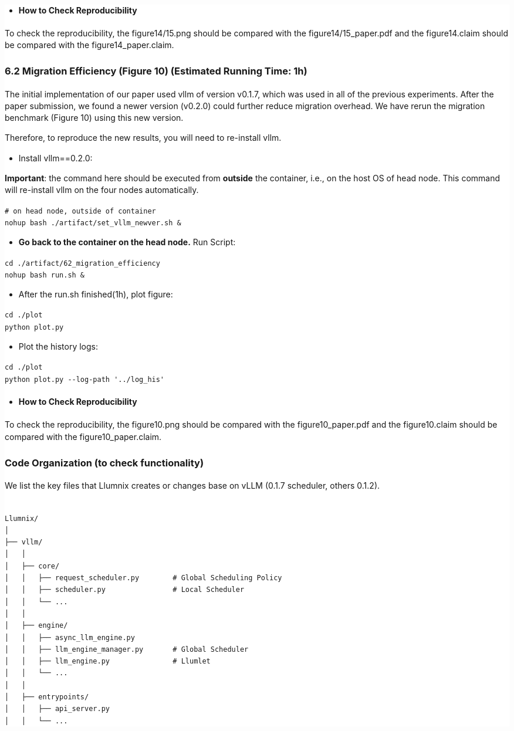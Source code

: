 * #### How to Check Reproducibility

To check the reproducibility, the figure14/15.png should be compared with the figure14/15_paper.pdf and the figure14.claim should be compared with the figure14_paper.claim.


### 6.2 Migration Efficiency (Figure 10) (Estimated Running Time: 1h)

The initial implementation of our paper used vllm of version v0.1.7, which was used in all of the previous experiments. After the paper submission, we found a newer version (v0.2.0) could further reduce migration overhead. We have rerun the migration benchmark (Figure 10) using this new version.

Therefore, to reproduce the new results, you will need to re-install vllm.


* Install vllm==0.2.0:

**Important**: the command here should be executed from **outside** the container, i.e., on the host OS of head node. This command will re-install vllm on the four nodes automatically.

```
# on head node, outside of container
nohup bash ./artifact/set_vllm_newver.sh &
```

* **Go back to the container on the head node.** Run Script:
```
cd ./artifact/62_migration_efficiency
nohup bash run.sh &
```

* After the run.sh finished(1h), plot figure:
```
cd ./plot
python plot.py
```

* Plot the history logs:
```
cd ./plot
python plot.py --log-path '../log_his'
```

* #### How to Check Reproducibility

To check the reproducibility, the figure10.png should be compared with the figure10_paper.pdf and the figure10.claim should be compared with the figure10_paper.claim.

### Code Organization (to check functionality)
We list the key files that Llumnix creates or changes base on vLLM (0.1.7 scheduler, others 0.1.2).
```

Llumnix/
│
├── vllm/
│   │
│   ├── core/
│   │   ├── request_scheduler.py        # Global Scheduling Policy
│   │   ├── scheduler.py                # Local Scheduler
│   │   └── ...
│   │
│   ├── engine/
│   │   ├── async_llm_engine.py
│   │   ├── llm_engine_manager.py       # Global Scheduler
│   │   ├── llm_engine.py               # Llumlet
│   │   └── ...
│   │
│   ├── entrypoints/
│   │   ├── api_server.py
│   │   └── ...
```